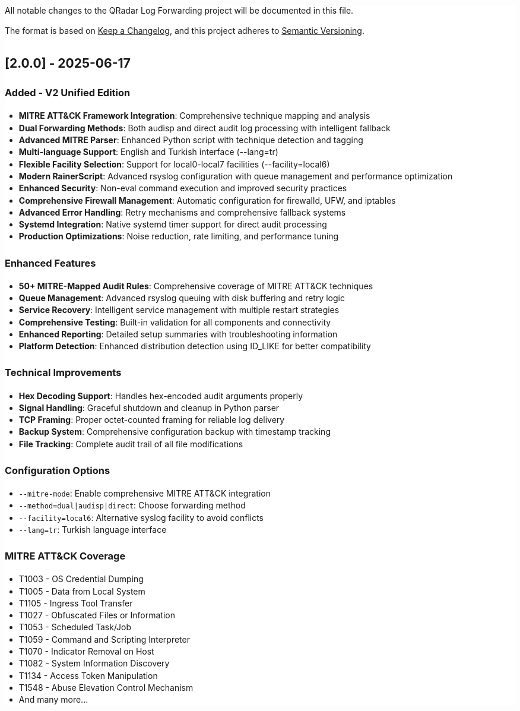 All notable changes to the QRadar Log Forwarding project will be documented in this file.

The format is based on [Keep a Changelog](https://keepachangelog.com/en/1.0.0/),
and this project adheres to [Semantic Versioning](https://semver.org/spec/v2.0.0.html).

## [2.0.0] - 2025-06-17

### Added - V2 Unified Edition
- **MITRE ATT&CK Framework Integration**: Comprehensive technique mapping and analysis
- **Dual Forwarding Methods**: Both audisp and direct audit log processing with intelligent fallback
- **Advanced MITRE Parser**: Enhanced Python script with technique detection and tagging
- **Multi-language Support**: English and Turkish interface (--lang=tr)
- **Flexible Facility Selection**: Support for local0-local7 facilities (--facility=local6)
- **Modern RainerScript**: Advanced rsyslog configuration with queue management and performance optimization
- **Enhanced Security**: Non-eval command execution and improved security practices
- **Comprehensive Firewall Management**: Automatic configuration for firewalld, UFW, and iptables
- **Advanced Error Handling**: Retry mechanisms and comprehensive fallback systems
- **Systemd Integration**: Native systemd timer support for direct audit processing
- **Production Optimizations**: Noise reduction, rate limiting, and performance tuning

### Enhanced Features
- **50+ MITRE-Mapped Audit Rules**: Comprehensive coverage of MITRE ATT&CK techniques
- **Queue Management**: Advanced rsyslog queuing with disk buffering and retry logic
- **Service Recovery**: Intelligent service management with multiple restart strategies
- **Comprehensive Testing**: Built-in validation for all components and connectivity
- **Enhanced Reporting**: Detailed setup summaries with troubleshooting information
- **Platform Detection**: Enhanced distribution detection using ID_LIKE for better compatibility

### Technical Improvements
- **Hex Decoding Support**: Handles hex-encoded audit arguments properly
- **Signal Handling**: Graceful shutdown and cleanup in Python parser
- **TCP Framing**: Proper octet-counted framing for reliable log delivery
- **Backup System**: Comprehensive configuration backup with timestamp tracking
- **File Tracking**: Complete audit trail of all file modifications

### Configuration Options
- `--mitre-mode`: Enable comprehensive MITRE ATT&CK integration
- `--method=dual|audisp|direct`: Choose forwarding method
- `--facility=local6`: Alternative syslog facility to avoid conflicts
- `--lang=tr`: Turkish language interface

### MITRE ATT&CK Coverage
- T1003 - OS Credential Dumping
- T1005 - Data from Local System  
- T1105 - Ingress Tool Transfer
- T1027 - Obfuscated Files or Information
- T1053 - Scheduled Task/Job
- T1059 - Command and Scripting Interpreter
- T1070 - Indicator Removal on Host
- T1082 - System Information Discovery
- T1134 - Access Token Manipulation
- T1548 - Abuse Elevation Control Mechanism
- And many more...
